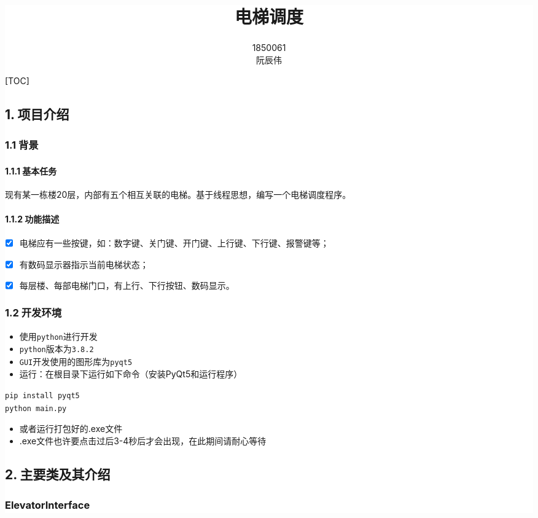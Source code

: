 











<center><h1> 电梯调度</h1></center>

<center> 1850061</center>

<center> 阮辰伟</center>

<div style="page-break-after: always;"></div>

[TOC]

<div style="page-break-after: always;"></div>

## 1. 项目介绍

### 1.1 背景

#### 1.1.1 基本任务

​		现有某一栋楼20层，内部有五个相互关联的电梯。基于线程思想，编写一个电梯调度程序。



#### 1.1.2 功能描述

- [x] 电梯应有一些按键，如：数字键、关门键、开门键、上行键、下行键、报警键等；
- [x] 有数码显示器指示当前电梯状态；
- [x] 每层楼、每部电梯门口，有上行、下行按钮、数码显示。



### 1.2 开发环境

+ 使用`python`进行开发
+ `python`版本为`3.8.2`
+ `GUI`开发使用的图形库为`pyqt5`
+ 运行：在根目录下运行如下命令（安装PyQt5和运行程序）

```bash
pip install pyqt5
python main.py
```

+ 或者运行打包好的.exe文件
+ .exe文件也许要点击过后3-4秒后才会出现，在此期间请耐心等待



## 2. 主要类及其介绍

### ElevatorInterface
